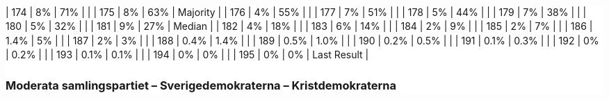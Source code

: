 | 174 | 8% | 71% |  |
| 175 | 8% | 63% | Majority |
| 176 | 4% | 55% |  |
| 177 | 7% | 51% |  |
| 178 | 5% | 44% |  |
| 179 | 7% | 38% |  |
| 180 | 5% | 32% |  |
| 181 | 9% | 27% | Median |
| 182 | 4% | 18% |  |
| 183 | 6% | 14% |  |
| 184 | 2% | 9% |  |
| 185 | 2% | 7% |  |
| 186 | 1.4% | 5% |  |
| 187 | 2% | 3% |  |
| 188 | 0.4% | 1.4% |  |
| 189 | 0.5% | 1.0% |  |
| 190 | 0.2% | 0.5% |  |
| 191 | 0.1% | 0.3% |  |
| 192 | 0% | 0.2% |  |
| 193 | 0.1% | 0.1% |  |
| 194 | 0% | 0% |  |
| 195 | 0% | 0% | Last Result |

### Moderata samlingspartiet – Sverigedemokraterna – Kristdemokraterna
